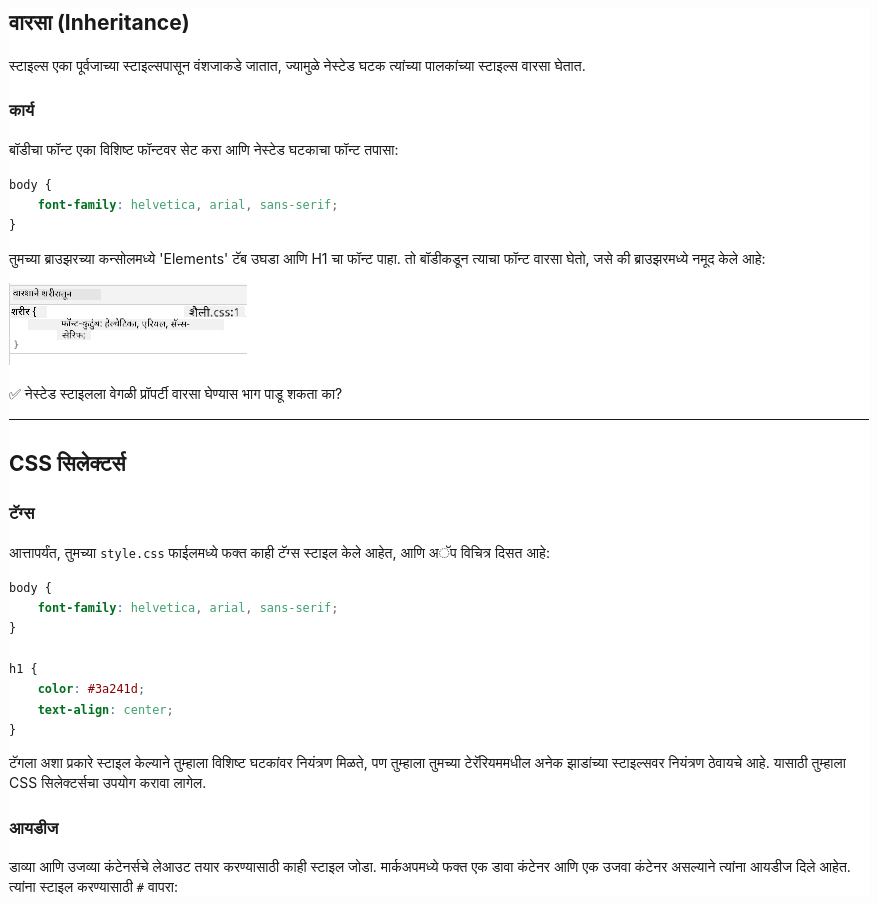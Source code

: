 ## वारसा (Inheritance)

स्टाइल्स एका पूर्वजाच्या स्टाइल्सपासून वंशजाकडे जातात, ज्यामुळे नेस्टेड घटक त्यांच्या पालकांच्या स्टाइल्स वारसा घेतात.

### कार्य

बॉडीचा फॉन्ट एका विशिष्ट फॉन्टवर सेट करा आणि नेस्टेड घटकाचा फॉन्ट तपासा:

```CSS
body {
	font-family: helvetica, arial, sans-serif;
}
```

तुमच्या ब्राउझरच्या कन्सोलमध्ये 'Elements' टॅब उघडा आणि H1 चा फॉन्ट पाहा. तो बॉडीकडून त्याचा फॉन्ट वारसा घेतो, जसे की ब्राउझरमध्ये नमूद केले आहे:

![वारसा घेतलेला फॉन्ट](../../../../translated_images/1.cc07a5cbe114ad1d4728c35134584ac1b87db688eff83cf75985cf31fe0ed95c.mr.png)

✅ नेस्टेड स्टाइलला वेगळी प्रॉपर्टी वारसा घेण्यास भाग पाडू शकता का?

---

## CSS सिलेक्टर्स

### टॅग्स

आत्तापर्यंत, तुमच्या `style.css` फाईलमध्ये फक्त काही टॅग्स स्टाइल केले आहेत, आणि अॅप विचित्र दिसत आहे:

```CSS
body {
	font-family: helvetica, arial, sans-serif;
}

h1 {
	color: #3a241d;
	text-align: center;
}
```

टॅगला अशा प्रकारे स्टाइल केल्याने तुम्हाला विशिष्ट घटकांवर नियंत्रण मिळते, पण तुम्हाला तुमच्या टेरॅरियममधील अनेक झाडांच्या स्टाइल्सवर नियंत्रण ठेवायचे आहे. यासाठी तुम्हाला CSS सिलेक्टर्सचा उपयोग करावा लागेल.

### आयडीज

डाव्या आणि उजव्या कंटेनर्सचे लेआउट तयार करण्यासाठी काही स्टाइल जोडा. मार्कअपमध्ये फक्त एक डावा कंटेनर आणि एक उजवा कंटेनर असल्याने त्यांना आयडीज दिले आहेत. त्यांना स्टाइल करण्यासाठी `#` वापरा:
